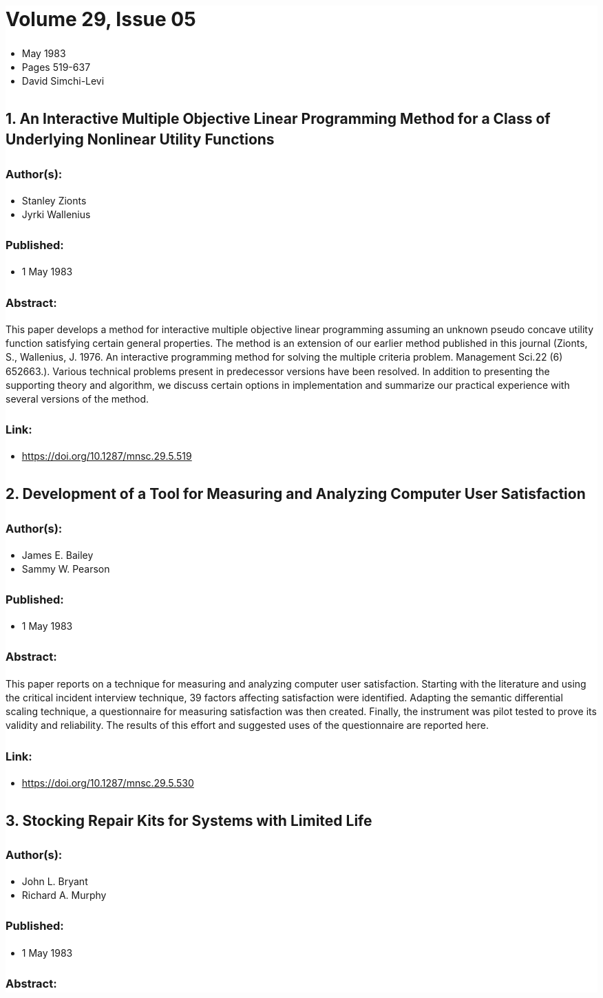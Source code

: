 # Volume 29, Issue 05
- May 1983
- Pages 519-637
- David Simchi-Levi

## 1. An Interactive Multiple Objective Linear Programming Method for a Class of Underlying Nonlinear Utility Functions
### Author(s):
- Stanley Zionts
- Jyrki Wallenius
### Published:
- 1 May 1983
### Abstract:
This paper develops a method for interactive multiple objective linear programming assuming an unknown pseudo concave utility function satisfying certain general properties. The method is an extension of our earlier method published in this journal (Zionts, S., Wallenius, J. 1976. An interactive programming method for solving the multiple criteria problem. Management Sci.22 (6) 652663.). Various technical problems present in predecessor versions have been resolved. In addition to presenting the supporting theory and algorithm, we discuss certain options in implementation and summarize our practical experience with several versions of the method.
### Link:
- https://doi.org/10.1287/mnsc.29.5.519

## 2. Development of a Tool for Measuring and Analyzing Computer User Satisfaction
### Author(s):
- James E. Bailey
- Sammy W. Pearson
### Published:
- 1 May 1983
### Abstract:
This paper reports on a technique for measuring and analyzing computer user satisfaction. Starting with the literature and using the critical incident interview technique, 39 factors affecting satisfaction were identified. Adapting the semantic differential scaling technique, a questionnaire for measuring satisfaction was then created. Finally, the instrument was pilot tested to prove its validity and reliability. The results of this effort and suggested uses of the questionnaire are reported here.
### Link:
- https://doi.org/10.1287/mnsc.29.5.530

## 3. Stocking Repair Kits for Systems with Limited Life
### Author(s):
- John L. Bryant
- Richard A. Murphy
### Published:
- 1 May 1983
### Abstract: